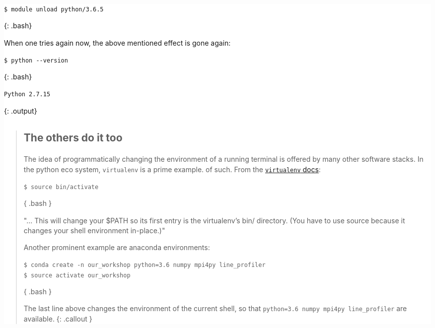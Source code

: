 ~~~
$ module unload python/3.6.5
~~~
{: .bash}

When one tries again now, the above mentioned effect is gone again:

~~~
$ python --version
~~~
{: .bash}

~~~
Python 2.7.15
~~~
{: .output}


> ## The others do it too
> 
> The idea of programmatically changing the environment of a running terminal is offered by many other software stacks. In the python eco system, `virtualenv` is a prime example. of such. From the [`virtualenv` docs](https://virtualenv.pypa.io/en/stable/userguide/#activate-script):
>
> ~~~~~
> $ source bin/activate
> ~~~~~
> { .bash }
> 
> "... This will change your $PATH so its first entry is the virtualenv’s bin/ directory. (You have to use source because it changes your shell environment in-place.)"
> 
> Another prominent example are anaconda environments:
>
> ~~~~~
> $ conda create -n our_workshop python=3.6 numpy mpi4py line_profiler
> $ source activate our_workshop
> ~~~~~
> { .bash }
>
> The last line above changes the environment of the current shell, so that `python=3.6 numpy mpi4py line_profiler` are available.
{: .callout }

